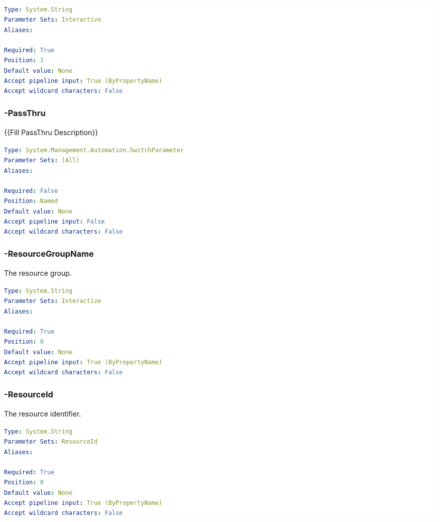 ```yaml
Type: System.String
Parameter Sets: Interactive
Aliases:

Required: True
Position: 1
Default value: None
Accept pipeline input: True (ByPropertyName)
Accept wildcard characters: False
```

### -PassThru
{{Fill PassThru Description}}

```yaml
Type: System.Management.Automation.SwitchParameter
Parameter Sets: (All)
Aliases:

Required: False
Position: Named
Default value: None
Accept pipeline input: False
Accept wildcard characters: False
```

### -ResourceGroupName
The resource group.

```yaml
Type: System.String
Parameter Sets: Interactive
Aliases:

Required: True
Position: 0
Default value: None
Accept pipeline input: True (ByPropertyName)
Accept wildcard characters: False
```

### -ResourceId
The resource identifier.

```yaml
Type: System.String
Parameter Sets: ResourceId
Aliases:

Required: True
Position: 0
Default value: None
Accept pipeline input: True (ByPropertyName)
Accept wildcard characters: False
```
